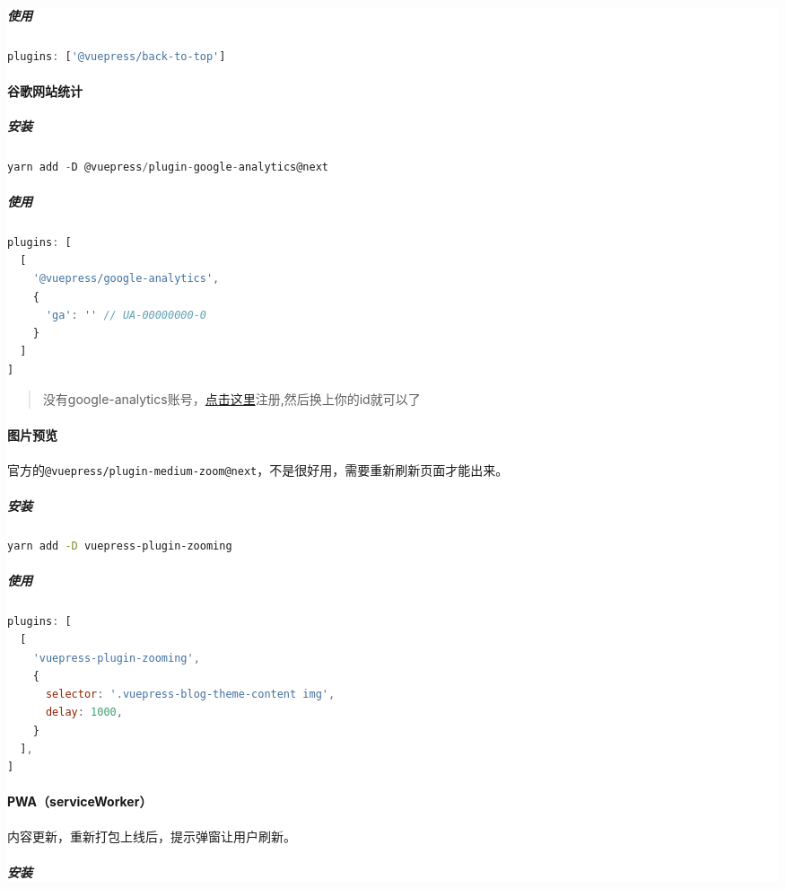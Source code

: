 ##### 使用

```js
plugins: ['@vuepress/back-to-top']
```

#### 谷歌网站统计

##### 安装

```js
yarn add -D @vuepress/plugin-google-analytics@next
```

##### 使用
```js
plugins: [
  [
    '@vuepress/google-analytics',
    {
      'ga': '' // UA-00000000-0
    }
  ]
]
```
> 没有google-analytics账号，[点击这里](https://marketingplatform.google.com/about/)注册,然后换上你的id就可以了

#### 图片预览

官方的`@vuepress/plugin-medium-zoom@next`，不是很好用，需要重新刷新页面才能出来。

##### 安装

```sh
yarn add -D vuepress-plugin-zooming
```

##### 使用

```js
plugins: [
  [
    'vuepress-plugin-zooming',
    {
      selector: '.vuepress-blog-theme-content img',
      delay: 1000,
    }
  ],
]
```

#### PWA（serviceWorker）

内容更新，重新打包上线后，提示弹窗让用户刷新。

##### 安装
